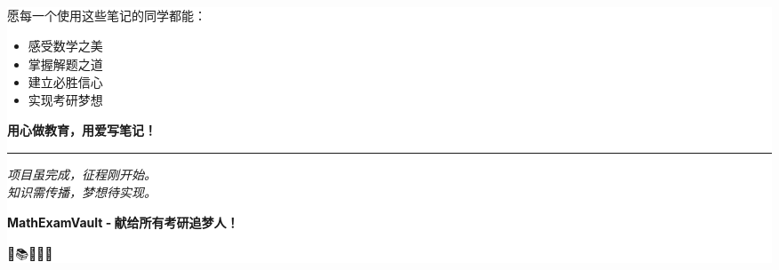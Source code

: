 愿每一个使用这些笔记的同学都能：
- 感受数学之美
- 掌握解题之道
- 建立必胜信心
- 实现考研梦想

**用心做教育，用爱写笔记！**

---

*项目虽完成，征程刚开始。*  
*知识需传播，梦想待实现。*

**MathExamVault - 献给所有考研追梦人！**

🎯📚✨🎊🙏